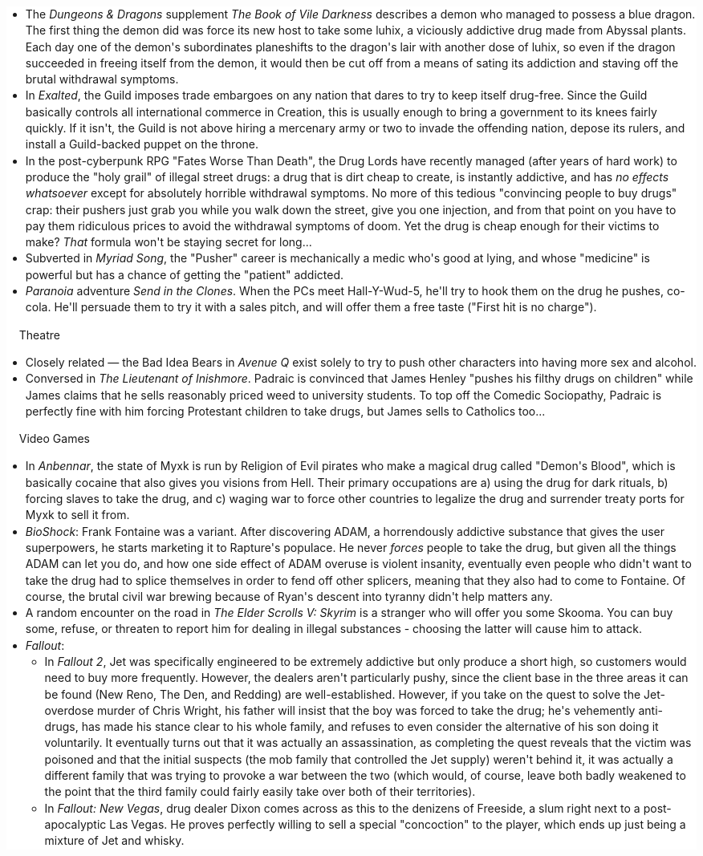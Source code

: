 -   The _Dungeons & Dragons_ supplement _The Book of Vile Darkness_ describes a demon who managed to possess a blue dragon. The first thing the demon did was force its new host to take some luhix, a viciously addictive drug made from Abyssal plants. Each day one of the demon's subordinates planeshifts to the dragon's lair with another dose of luhix, so even if the dragon succeeded in freeing itself from the demon, it would then be cut off from a means of sating its addiction and staving off the brutal withdrawal symptoms.
-   In _Exalted_, the Guild imposes trade embargoes on any nation that dares to try to keep itself drug-free. Since the Guild basically controls all international commerce in Creation, this is usually enough to bring a government to its knees fairly quickly. If it isn't, the Guild is not above hiring a mercenary army or two to invade the offending nation, depose its rulers, and install a Guild-backed puppet on the throne.
-   In the post-cyberpunk RPG "Fates Worse Than Death", the Drug Lords have recently managed (after years of hard work) to produce the "holy grail" of illegal street drugs: a drug that is dirt cheap to create, is instantly addictive, and has _no effects whatsoever_ except for absolutely horrible withdrawal symptoms. No more of this tedious "convincing people to buy drugs" crap: their pushers just grab you while you walk down the street, give you one injection, and from that point on you have to pay them ridiculous prices to avoid the withdrawal symptoms of doom. Yet the drug is cheap enough for their victims to make? _That_ formula won't be staying secret for long...
-   Subverted in _Myriad Song_, the "Pusher" career is mechanically a medic who's good at lying, and whose "medicine" is powerful but has a chance of getting the "patient" addicted.
-   _Paranoia_ adventure _Send in the Clones_. When the PCs meet Hall-Y-Wud-5, he'll try to hook them on the drug he pushes, co-cola. He'll persuade them to try it with a sales pitch, and will offer them a free taste ("First hit is no charge").

    Theatre 

-   Closely related — the Bad Idea Bears in _Avenue Q_ exist solely to try to push other characters into having more sex and alcohol.
-   Conversed in _The Lieutenant of Inishmore_. Padraic is convinced that James Henley "pushes his filthy drugs on children" while James claims that he sells reasonably priced weed to university students. To top off the Comedic Sociopathy, Padraic is perfectly fine with him forcing Protestant children to take drugs, but James sells to Catholics too...

    Video Games 

-   In _Anbennar_, the state of Myxk is run by Religion of Evil pirates who make a magical drug called "Demon's Blood", which is basically cocaine that also gives you visions from Hell. Their primary occupations are a) using the drug for dark rituals, b) forcing slaves to take the drug, and c) waging war to force other countries to legalize the drug and surrender treaty ports for Myxk to sell it from.
-   _BioShock_: Frank Fontaine was a variant. After discovering ADAM, a horrendously addictive substance that gives the user superpowers, he starts marketing it to Rapture's populace. He never _forces_ people to take the drug, but given all the things ADAM can let you do, and how one side effect of ADAM overuse is violent insanity, eventually even people who didn't want to take the drug had to splice themselves in order to fend off other splicers, meaning that they also had to come to Fontaine. Of course, the brutal civil war brewing because of Ryan's descent into tyranny didn't help matters any.
-   A random encounter on the road in _The Elder Scrolls V: Skyrim_ is a stranger who will offer you some Skooma. You can buy some, refuse, or threaten to report him for dealing in illegal substances - choosing the latter will cause him to attack.
-   _Fallout_:
    -   In _Fallout 2_, Jet was specifically engineered to be extremely addictive but only produce a short high, so customers would need to buy more frequently. However, the dealers aren't particularly pushy, since the client base in the three areas it can be found (New Reno, The Den, and Redding) are well-established. However, if you take on the quest to solve the Jet-overdose murder of Chris Wright, his father will insist that the boy was forced to take the drug; he's vehemently anti-drugs, has made his stance clear to his whole family, and refuses to even consider the alternative of his son doing it voluntarily. It eventually turns out that it was actually an assassination, as completing the quest reveals that the victim was poisoned and that the initial suspects (the mob family that controlled the Jet supply) weren't behind it, it was actually a different family that was trying to provoke a war between the two (which would, of course, leave both badly weakened to the point that the third family could fairly easily take over both of their territories).
    -   In _Fallout: New Vegas_, drug dealer Dixon comes across as this to the denizens of Freeside, a slum right next to a post-apocalyptic Las Vegas. He proves perfectly willing to sell a special "concoction" to the player, which ends up just being a mixture of Jet and whisky.